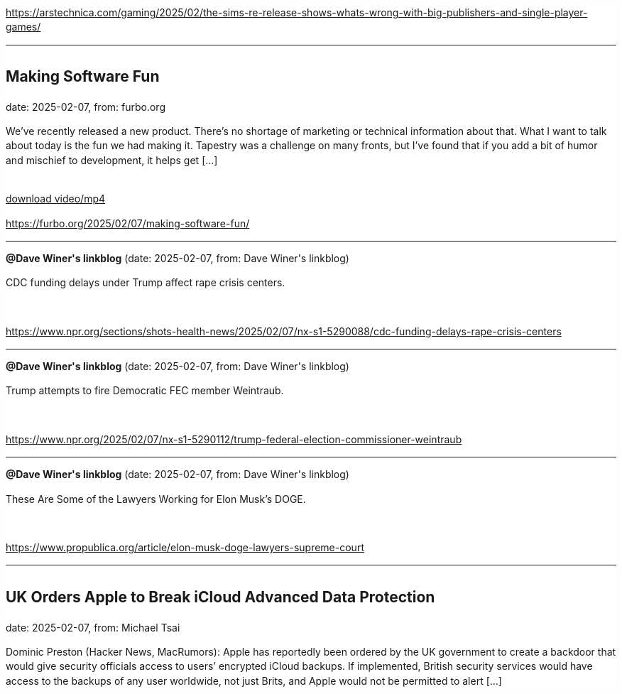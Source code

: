 <https://arstechnica.com/gaming/2025/02/the-sims-re-release-shows-whats-wrong-with-big-publishers-and-single-player-games/>

---

## Making Software Fun

date: 2025-02-07, from: furbo.org

We&#8217;ve recently released a new product. There&#8217;s no shortage of marketing or technical information about that. What I want to talk about today is the fun we had making it. Tapestry was a challenge on many fronts, but I&#8217;ve found that if you add a bit of humor and mischief to development, it helps get [&#8230;] 

<br><video crossorigin="anonymous" controls="controls" width="250">
<source type="video/mp4" src="https://furbo.org/stuff/ZAP-PRAM.mp4"></source>
	<source type="video/mp4" src="https://furbo.org/stuff/JolinesIconDisco.mp4"></source>
</video> <a href="https://furbo.org/stuff/ZAP-PRAM.mp4" target="_blank">download video/mp4</a> 

<https://furbo.org/2025/02/07/making-software-fun/>

---

**@Dave Winer's linkblog** (date: 2025-02-07, from: Dave Winer's linkblog)

CDC funding delays under Trump affect rape crisis centers. 

<br> 

<https://www.npr.org/sections/shots-health-news/2025/02/07/nx-s1-5290088/cdc-funding-delays-rape-crisis-centers>

---

**@Dave Winer's linkblog** (date: 2025-02-07, from: Dave Winer's linkblog)

Trump attempts to fire Democratic FEC member Weintraub. 

<br> 

<https://www.npr.org/2025/02/07/nx-s1-5290112/trump-federal-election-commissioner-weintraub>

---

**@Dave Winer's linkblog** (date: 2025-02-07, from: Dave Winer's linkblog)

These Are Some of the Lawyers Working for Elon Musk’s DOGE. 

<br> 

<https://www.propublica.org/article/elon-musk-doge-lawyers-supreme-court>

---

## UK Orders Apple to Break iCloud Advanced Data Protection

date: 2025-02-07, from: Michael Tsai

Dominic Preston (Hacker News, MacRumors): Apple has reportedly been ordered by the UK government to create a backdoor that would give security officials access to users&#8217; encrypted iCloud backups. If implemented, British security services would have access to the backups of any user worldwide, not just Brits, and Apple would not be permitted to alert [&#8230;] 
